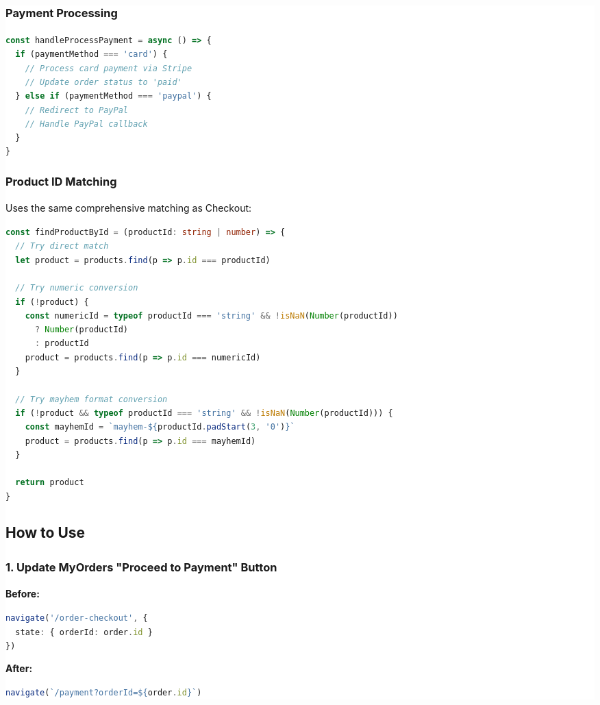 ### Payment Processing

```typescript
const handleProcessPayment = async () => {
  if (paymentMethod === 'card') {
    // Process card payment via Stripe
    // Update order status to 'paid'
  } else if (paymentMethod === 'paypal') {
    // Redirect to PayPal
    // Handle PayPal callback
  }
}
```

### Product ID Matching

Uses the same comprehensive matching as Checkout:

```typescript
const findProductById = (productId: string | number) => {
  // Try direct match
  let product = products.find(p => p.id === productId)
  
  // Try numeric conversion
  if (!product) {
    const numericId = typeof productId === 'string' && !isNaN(Number(productId)) 
      ? Number(productId) 
      : productId
    product = products.find(p => p.id === numericId)
  }
  
  // Try mayhem format conversion
  if (!product && typeof productId === 'string' && !isNaN(Number(productId))) {
    const mayhemId = `mayhem-${productId.padStart(3, '0')}`
    product = products.find(p => p.id === mayhemId)
  }
  
  return product
}
```

## How to Use

### 1. Update MyOrders "Proceed to Payment" Button

**Before:**
```typescript
navigate('/order-checkout', { 
  state: { orderId: order.id } 
})
```

**After:**
```typescript
navigate(`/payment?orderId=${order.id}`)
```
